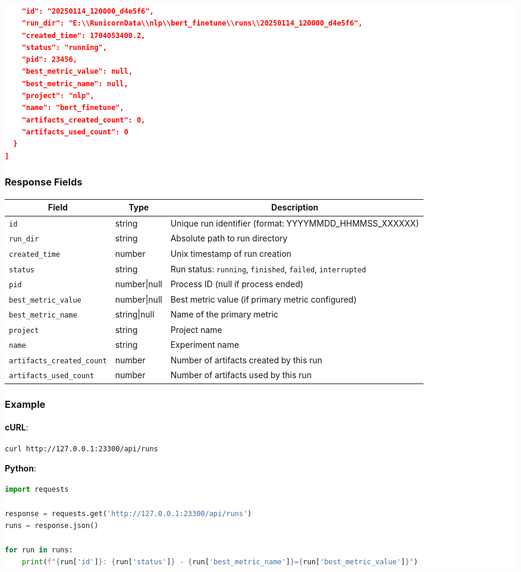 ```json
    "id": "20250114_120000_d4e5f6",
    "run_dir": "E:\\RunicornData\\nlp\\bert_finetune\\runs\\20250114_120000_d4e5f6",
    "created_time": 1704053400.2,
    "status": "running",
    "pid": 23456,
    "best_metric_value": null,
    "best_metric_name": null,
    "project": "nlp",
    "name": "bert_finetune",
    "artifacts_created_count": 0,
    "artifacts_used_count": 0
  }
]
```

### Response Fields

| Field | Type | Description |
|-------|------|-------------|
| `id` | string | Unique run identifier (format: YYYYMMDD_HHMMSS_XXXXXX) |
| `run_dir` | string | Absolute path to run directory |
| `created_time` | number | Unix timestamp of run creation |
| `status` | string | Run status: `running`, `finished`, `failed`, `interrupted` |
| `pid` | number\|null | Process ID (null if process ended) |
| `best_metric_value` | number\|null | Best metric value (if primary metric configured) |
| `best_metric_name` | string\|null | Name of the primary metric |
| `project` | string | Project name |
| `name` | string | Experiment name |
| `artifacts_created_count` | number | Number of artifacts created by this run |
| `artifacts_used_count` | number | Number of artifacts used by this run |

### Example

**cURL**:
```bash
curl http://127.0.0.1:23300/api/runs
```

**Python**:
```python
import requests

response = requests.get('http://127.0.0.1:23300/api/runs')
runs = response.json()

for run in runs:
    print(f"{run['id']}: {run['status']} - {run['best_metric_name']}={run['best_metric_value']}")
```

